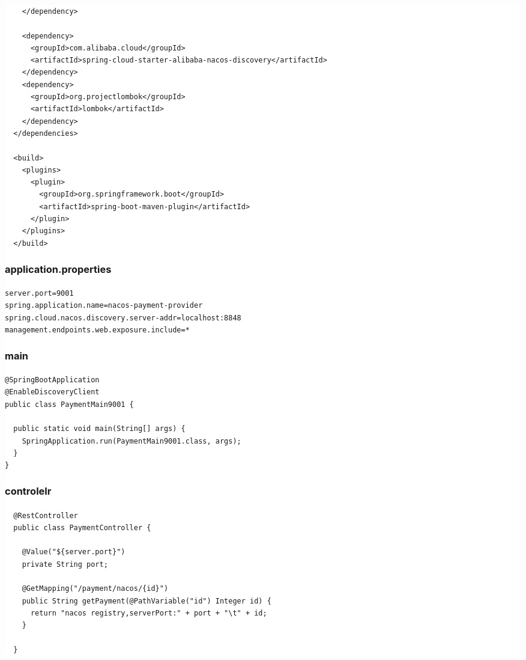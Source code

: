```
    </dependency>

    <dependency>
      <groupId>com.alibaba.cloud</groupId>
      <artifactId>spring-cloud-starter-alibaba-nacos-discovery</artifactId>
    </dependency>
    <dependency>
      <groupId>org.projectlombok</groupId>
      <artifactId>lombok</artifactId>
    </dependency>
  </dependencies>

  <build>
    <plugins>
      <plugin>
        <groupId>org.springframework.boot</groupId>
        <artifactId>spring-boot-maven-plugin</artifactId>
      </plugin>
    </plugins>
  </build>
```
### application.properties
```
server.port=9001
spring.application.name=nacos-payment-provider
spring.cloud.nacos.discovery.server-addr=localhost:8848
management.endpoints.web.exposure.include=*
```
### main
```
@SpringBootApplication
@EnableDiscoveryClient
public class PaymentMain9001 {

  public static void main(String[] args) {
    SpringApplication.run(PaymentMain9001.class, args);
  }
}
```
### controlelr
```
  @RestController
  public class PaymentController {

    @Value("${server.port}")
    private String port;

    @GetMapping("/payment/nacos/{id}")
    public String getPayment(@PathVariable("id") Integer id) {
      return "nacos registry,serverPort:" + port + "\t" + id;
    }

  }
```
